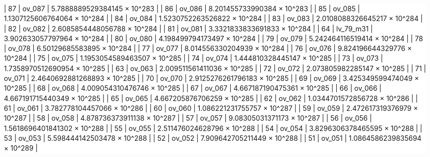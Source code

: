 | 87 | ov_087 | 5.7888889529384145 × 10^283 |
| 86 | ov_086 | 8.201455733990384 × 10^283 |
| 85 | ov_085 | 1.1307125606764064 × 10^284 |
| 84 | ov_084 | 1.5230752263526822 × 10^284 |
| 83 | ov_083 | 2.0108088326645217 × 10^284 |
| 82 | ov_082 | 2.6085854448056788 × 10^284 |
| 81 | ov_081 | 3.3321833833691833 × 10^284 |
| 64 | lv_79_m31 | 3.902633057797964 × 10^284 |
| 80 | ov_080 | 4.198499794173497 × 10^284 |
| 79 | ov_079 | 5.242464116519414 × 10^284 |
| 78 | ov_078 | 6.50129685583895 × 10^284 |
| 77 | ov_077 | 8.014556330204939 × 10^284 |
| 76 | ov_076 | 9.824196644329776 × 10^284 |
| 75 | ov_075 | 1.1953054589463507 × 10^285 |
| 74 | ov_074 | 1.444810328445147 × 10^285 |
| 73 | ov_073 | 1.7358970512690954 × 10^285 |
| 63 | ov_063 | 2.009511561411036 × 10^285 |
| 72 | ov_072 | 2.073805982285147 × 10^285 |
| 71 | ov_071 | 2.4640692881268893 × 10^285 |
| 70 | ov_070 | 2.9125276261796183 × 10^285 |
| 69 | ov_069 | 3.425349599474049 × 10^285 |
| 68 | ov_068 | 4.009054310476746 × 10^285 |
| 67 | ov_067 | 4.667187190475361 × 10^285 |
| 66 | ov_066 | 4.667191715440349 × 10^285 |
| 65 | ov_065 | 4.667205876706259 × 10^285 |
| 62 | ov_062 | 1.0344701572856728 × 10^286 |
| 61 | ov_061 | 3.782778104457066 × 10^286 |
| 60 | ov_060 | 1.086221231755757 × 10^287 |
| 59 | ov_059 | 2.472617319376979 × 10^287 |
| 58 | ov_058 | 4.878736373911138 × 10^287 |
| 57 | ov_057 | 9.08305031371173 × 10^287 |
| 56 | ov_056 | 1.5618696401841302 × 10^288 |
| 55 | ov_055 | 2.511476024628796 × 10^288 |
| 54 | ov_054 | 3.8296306378465595 × 10^288 |
| 53 | ov_053 | 5.598444142503478 × 10^288 |
| 52 | ov_052 | 7.909642705211449 × 10^288 |
| 51 | ov_051 | 1.0864586239835694 × 10^289 |